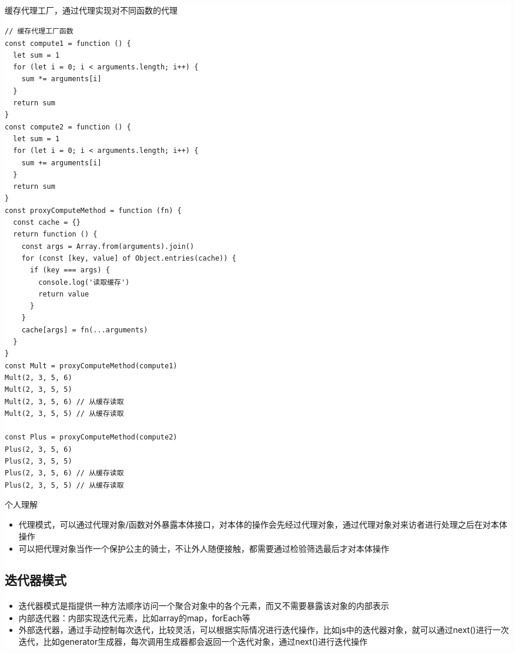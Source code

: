 缓存代理工厂，通过代理实现对不同函数的代理

```缓存代理工厂
// 缓存代理工厂函数
const compute1 = function () {
  let sum = 1
  for (let i = 0; i < arguments.length; i++) {
    sum *= arguments[i]
  }
  return sum
}
const compute2 = function () {
  let sum = 1
  for (let i = 0; i < arguments.length; i++) {
    sum += arguments[i]
  }
  return sum
}
const proxyComputeMethod = function (fn) {
  const cache = {}
  return function () {
    const args = Array.from(arguments).join()
    for (const [key, value] of Object.entries(cache)) {
      if (key === args) {
        console.log('读取缓存')
        return value
      }
    }
    cache[args] = fn(...arguments)
  }
}
const Mult = proxyComputeMethod(compute1)
Mult(2, 3, 5, 6)
Mult(2, 3, 5, 5)
Mult(2, 3, 5, 6) // 从缓存读取
Mult(2, 3, 5, 5) // 从缓存读取

const Plus = proxyComputeMethod(compute2)
Plus(2, 3, 5, 6)
Plus(2, 3, 5, 5)
Plus(2, 3, 5, 6) // 从缓存读取
Plus(2, 3, 5, 5) // 从缓存读取
```

个人理解

- 代理模式，可以通过代理对象/函数对外暴露本体接口，对本体的操作会先经过代理对象，通过代理对象对来访者进行处理之后在对本体操作
- 可以把代理对象当作一个保护公主的骑士，不让外人随便接触，都需要通过检验筛选最后才对本体操作

## 迭代器模式

- 迭代器模式是指提供一种方法顺序访问一个聚合对象中的各个元素，而又不需要暴露该对象的内部表示
- 内部迭代器：内部实现迭代元素，比如array的map，forEach等
- 外部迭代器，通过手动控制每次迭代，比较灵活，可以根据实际情况进行迭代操作，比如js中的迭代器对象，就可以通过next()进行一次迭代，比如generator生成器，每次调用生成器都会返回一个迭代对象，通过next()进行迭代操作
